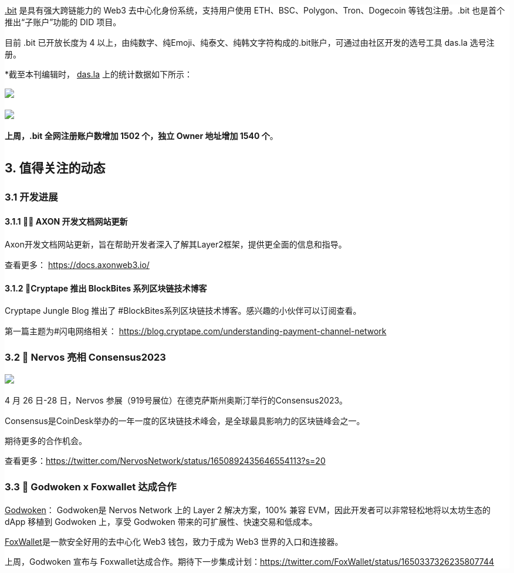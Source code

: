 [.bit](https://did.id) 是具有强大跨链能力的 Web3 去中心化身份系统，支持用户使用 ETH、BSC、Polygon、Tron、Dogecoin 等钱包注册。.bit 也是首个推出“子账户”功能的 DID 项目。

目前 .bit 已开放长度为 4 以上，由纯数字、纯Emoji、纯泰文、纯韩文字符构成的.bit账户，可通过由社区开发的选号工具 das.la 选号注册。

*截至本刊编辑时， [das.la](https://das.la) 上的统计数据如下所示：

![](https://i.imgur.com/JEwbqEj.png)

![](https://i.imgur.com/4OFpLdW.png)

**上周，.bit 全网注册账户数增加 1502 个，独立 Owner 地址增加 1540 个**。


## 3. 值得关注的动态

### 3.1 开发进展

#### 3.1.1 🧙‍♂️ AXON 开发文档网站更新

Axon开发文档网站更新，旨在帮助开发者深入了解其Layer2框架，提供更全面的信息和指导。

查看更多：
https://docs.axonweb3.io/


#### 3.1.2 🧙‍Cryptape 推出 BlockBites 系列区块链技术博客

Cryptape Jungle Blog 推出了 #BlockBites系列区块链技术博客。感兴趣的小伙伴可以订阅查看。

第一篇主题为#闪电网络相关：
https://blog.cryptape.com/understanding-payment-channel-network


### 3.2 🚀 Nervos 亮相 Consensus2023


![](https://i.imgur.com/X463Uic.png)

4 月 26 日-28 日，Nervos 参展（919号展位）在德克萨斯州奥斯汀举行的Consensus2023。

Consensus是CoinDesk举办的一年一度的区块链技术峰会，是全球最具影响力的区块链峰会之一。

期待更多的合作机会。

查看更多：https://twitter.com/NervosNetwork/status/1650892435646554113?s=20


### 3.3 🤝 Godwoken x Foxwallet 达成合作

[Godwoken](https://www.godwoken.com/)：
Godwoken是 Nervos Network 上的 Layer 2 解决方案，100% 兼容 EVM，因此开发者可以非常轻松地将以太坊生态的 dApp 移植到 Godwoken 上，享受 Godwoken 带来的可扩展性、快速交易和低成本。

[FoxWallet](https://foxwallet.com/)是一款安全好用的去中心化 Web3 钱包，致力于成为 Web3 世界的入口和连接器。

上周，Godwoken 宣布与 Foxwallet达成合作。期待下一步集成计划：https://twitter.com/FoxWallet/status/1650337326235807744
